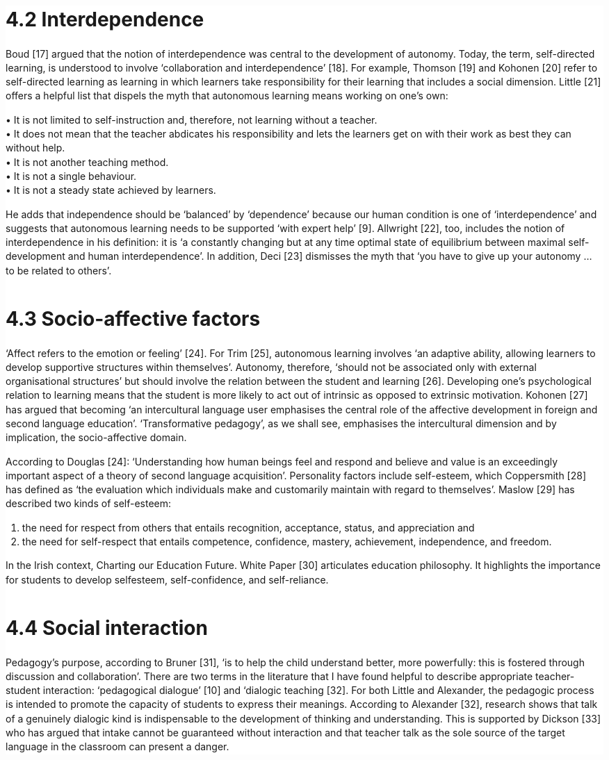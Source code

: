 # 4.2 Interdependence

Boud [17] argued that the notion of interdependence was central to the development of autonomy. Today, the term, self-directed learning, is understood to involve ‘collaboration and interdependence’ [18]. For example, Thomson [19] and Kohonen [20] refer to self-directed learning as learning in which learners take responsibility for their learning that includes a social dimension. Little [21] offers a helpful list that dispels the myth that autonomous learning means working on one’s own:

• It is not limited to self-instruction and, therefore, not learning without a teacher.   
• It does not mean that the teacher abdicates his responsibility and lets the learners get on with their work as best they can without help.   
• It is not another teaching method.   
• It is not a single behaviour.   
• It is not a steady state achieved by learners.

He adds that independence should be ‘balanced’ by ‘dependence’ because our human condition is one of ‘interdependence’ and suggests that autonomous learning needs to be supported ‘with expert help’ [9]. Allwright [22], too, includes the notion of interdependence in his definition: it is ‘a constantly changing but at any time optimal state of equilibrium between maximal self-development and human interdependence’. In addition, Deci [23] dismisses the myth that ‘you have to give up your autonomy … to be related to others’.

# 4.3 Socio-affective factors

‘Affect refers to the emotion or feeling’ [24]. For Trim [25], autonomous learning involves ‘an adaptive ability, allowing learners to develop supportive structures within themselves’. Autonomy, therefore, ‘should not be associated only with external organisational structures’ but should involve the relation between the student and learning [26]. Developing one’s psychological relation to learning means that the student is more likely to act out of intrinsic as opposed to extrinsic motivation. Kohonen [27] has argued that becoming ‘an intercultural language user emphasises the central role of the affective development in foreign and second language education’. ‘Transformative pedagogy’, as we shall see, emphasises the intercultural dimension and by implication, the socio-affective domain.

According to Douglas [24]: ‘Understanding how human beings feel and respond and believe and value is an exceedingly important aspect of a theory of second language acquisition’. Personality factors include self-esteem, which Coppersmith [28] has defined as ‘the evaluation which individuals make and customarily maintain with regard to themselves’. Maslow [29] has described two kinds of self-esteem:

1. the need for respect from others that entails recognition, acceptance, status, and appreciation and   
2. the need for self-respect that entails competence, confidence, mastery, achievement, independence, and freedom.

In the Irish context, Charting our Education Future. White Paper [30] articulates education philosophy. It highlights the importance for students to develop selfesteem, self-confidence, and self-reliance.

# 4.4 Social interaction

Pedagogy’s purpose, according to Bruner [31], ‘is to help the child understand better, more powerfully: this is fostered through discussion and collaboration’. There are two terms in the literature that I have found helpful to describe appropriate teacher-student interaction: ‘pedagogical dialogue’ [10] and ‘dialogic teaching [32]. For both Little and Alexander, the pedagogic process is intended to promote the capacity of students to express their meanings. According to Alexander [32], research shows that talk of a genuinely dialogic kind is indispensable to the development of thinking and understanding. This is supported by Dickson [33] who has argued that intake cannot be guaranteed without interaction and that teacher talk as the sole source of the target language in the classroom can present a danger.
